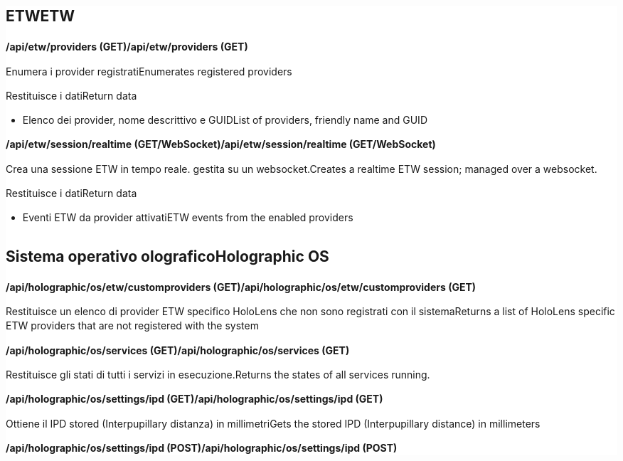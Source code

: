 ## <a name="etw"></a><span data-ttu-id="56f6b-153">ETW</span><span class="sxs-lookup"><span data-stu-id="56f6b-153">ETW</span></span>

<span data-ttu-id="56f6b-154">**/api/etw/providers (GET)**</span><span class="sxs-lookup"><span data-stu-id="56f6b-154">**/api/etw/providers (GET)**</span></span>

<span data-ttu-id="56f6b-155">Enumera i provider registrati</span><span class="sxs-lookup"><span data-stu-id="56f6b-155">Enumerates registered providers</span></span>

<span data-ttu-id="56f6b-156">Restituisce i dati</span><span class="sxs-lookup"><span data-stu-id="56f6b-156">Return data</span></span>
* <span data-ttu-id="56f6b-157">Elenco dei provider, nome descrittivo e GUID</span><span class="sxs-lookup"><span data-stu-id="56f6b-157">List of providers, friendly name and GUID</span></span>

<span data-ttu-id="56f6b-158">**/api/etw/session/realtime (GET/WebSocket)**</span><span class="sxs-lookup"><span data-stu-id="56f6b-158">**/api/etw/session/realtime (GET/WebSocket)**</span></span>

<span data-ttu-id="56f6b-159">Crea una sessione ETW in tempo reale. gestita su un websocket.</span><span class="sxs-lookup"><span data-stu-id="56f6b-159">Creates a realtime ETW session; managed over a websocket.</span></span>

<span data-ttu-id="56f6b-160">Restituisce i dati</span><span class="sxs-lookup"><span data-stu-id="56f6b-160">Return data</span></span>
* <span data-ttu-id="56f6b-161">Eventi ETW da provider attivati</span><span class="sxs-lookup"><span data-stu-id="56f6b-161">ETW events from the enabled providers</span></span>

## <a name="holographic-os"></a><span data-ttu-id="56f6b-162">Sistema operativo olografico</span><span class="sxs-lookup"><span data-stu-id="56f6b-162">Holographic OS</span></span>

<span data-ttu-id="56f6b-163">**/api/holographic/os/etw/customproviders (GET)**</span><span class="sxs-lookup"><span data-stu-id="56f6b-163">**/api/holographic/os/etw/customproviders (GET)**</span></span>

<span data-ttu-id="56f6b-164">Restituisce un elenco di provider ETW specifico HoloLens che non sono registrati con il sistema</span><span class="sxs-lookup"><span data-stu-id="56f6b-164">Returns a list of HoloLens specific ETW providers that are not registered with the system</span></span>

<span data-ttu-id="56f6b-165">**/api/holographic/os/services (GET)**</span><span class="sxs-lookup"><span data-stu-id="56f6b-165">**/api/holographic/os/services (GET)**</span></span>

<span data-ttu-id="56f6b-166">Restituisce gli stati di tutti i servizi in esecuzione.</span><span class="sxs-lookup"><span data-stu-id="56f6b-166">Returns the states of all services running.</span></span>

<span data-ttu-id="56f6b-167">**/api/holographic/os/settings/ipd (GET)**</span><span class="sxs-lookup"><span data-stu-id="56f6b-167">**/api/holographic/os/settings/ipd (GET)**</span></span>

<span data-ttu-id="56f6b-168">Ottiene il IPD stored (Interpupillary distanza) in millimetri</span><span class="sxs-lookup"><span data-stu-id="56f6b-168">Gets the stored IPD (Interpupillary distance) in millimeters</span></span>

<span data-ttu-id="56f6b-169">**/api/holographic/os/settings/ipd (POST)**</span><span class="sxs-lookup"><span data-stu-id="56f6b-169">**/api/holographic/os/settings/ipd (POST)**</span></span>
